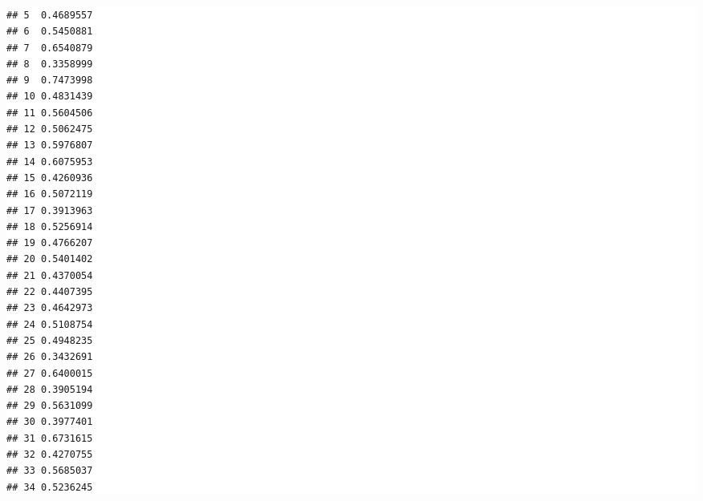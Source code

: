     ## 5  0.4689557
    ## 6  0.5450881
    ## 7  0.6540879
    ## 8  0.3358999
    ## 9  0.7473998
    ## 10 0.4831439
    ## 11 0.5604506
    ## 12 0.5062475
    ## 13 0.5976807
    ## 14 0.6075953
    ## 15 0.4260936
    ## 16 0.5072119
    ## 17 0.3913963
    ## 18 0.5256914
    ## 19 0.4766207
    ## 20 0.5401402
    ## 21 0.4370054
    ## 22 0.4407395
    ## 23 0.4642973
    ## 24 0.5108754
    ## 25 0.4948235
    ## 26 0.3432691
    ## 27 0.6400015
    ## 28 0.3905194
    ## 29 0.5631099
    ## 30 0.3977401
    ## 31 0.6731615
    ## 32 0.4270755
    ## 33 0.5685037
    ## 34 0.5236245